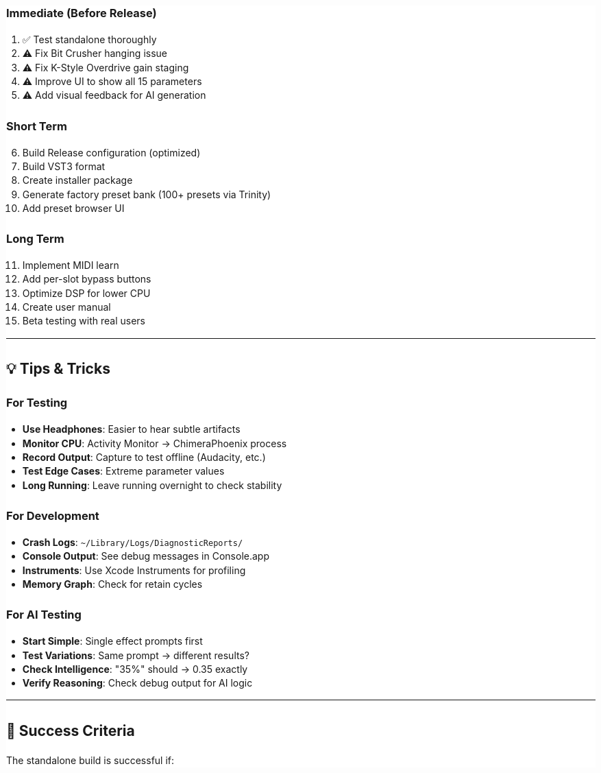 ### Immediate (Before Release)
1. ✅ Test standalone thoroughly
2. ⚠️ Fix Bit Crusher hanging issue
3. ⚠️ Fix K-Style Overdrive gain staging
4. ⚠️ Improve UI to show all 15 parameters
5. ⚠️ Add visual feedback for AI generation

### Short Term
6. Build Release configuration (optimized)
7. Build VST3 format
8. Create installer package
9. Generate factory preset bank (100+ presets via Trinity)
10. Add preset browser UI

### Long Term
11. Implement MIDI learn
12. Add per-slot bypass buttons
13. Optimize DSP for lower CPU
14. Create user manual
15. Beta testing with real users

---

## 💡 Tips & Tricks

### For Testing
- **Use Headphones**: Easier to hear subtle artifacts
- **Monitor CPU**: Activity Monitor → ChimeraPhoenix process
- **Record Output**: Capture to test offline (Audacity, etc.)
- **Test Edge Cases**: Extreme parameter values
- **Long Running**: Leave running overnight to check stability

### For Development
- **Crash Logs**: `~/Library/Logs/DiagnosticReports/`
- **Console Output**: See debug messages in Console.app
- **Instruments**: Use Xcode Instruments for profiling
- **Memory Graph**: Check for retain cycles

### For AI Testing
- **Start Simple**: Single effect prompts first
- **Test Variations**: Same prompt → different results?
- **Check Intelligence**: "35%" should → 0.35 exactly
- **Verify Reasoning**: Check debug output for AI logic

---

## 🎉 Success Criteria

The standalone build is successful if:

